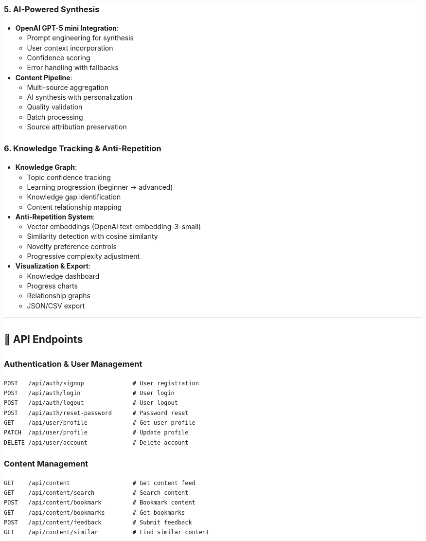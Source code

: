 ### 5. AI-Powered Synthesis
- **OpenAI GPT-5 mini Integration**:
  - Prompt engineering for synthesis
  - User context incorporation
  - Confidence scoring
  - Error handling with fallbacks
- **Content Pipeline**:
  - Multi-source aggregation
  - AI synthesis with personalization
  - Quality validation
  - Batch processing
  - Source attribution preservation

### 6. Knowledge Tracking & Anti-Repetition
- **Knowledge Graph**:
  - Topic confidence tracking
  - Learning progression (beginner → advanced)
  - Knowledge gap identification
  - Content relationship mapping
- **Anti-Repetition System**:
  - Vector embeddings (OpenAI text-embedding-3-small)
  - Similarity detection with cosine similarity
  - Novelty preference controls
  - Progressive complexity adjustment
- **Visualization & Export**:
  - Knowledge dashboard
  - Progress charts
  - Relationship graphs
  - JSON/CSV export

---

## 📡 API Endpoints

### Authentication & User Management
```
POST   /api/auth/signup              # User registration
POST   /api/auth/login               # User login
POST   /api/auth/logout              # User logout
POST   /api/auth/reset-password      # Password reset
GET    /api/user/profile             # Get user profile
PATCH  /api/user/profile             # Update profile
DELETE /api/user/account             # Delete account
```

### Content Management
```
GET    /api/content                  # Get content feed
GET    /api/content/search           # Search content
POST   /api/content/bookmark         # Bookmark content
GET    /api/content/bookmarks        # Get bookmarks
POST   /api/content/feedback         # Submit feedback
GET    /api/content/similar          # Find similar content
```
